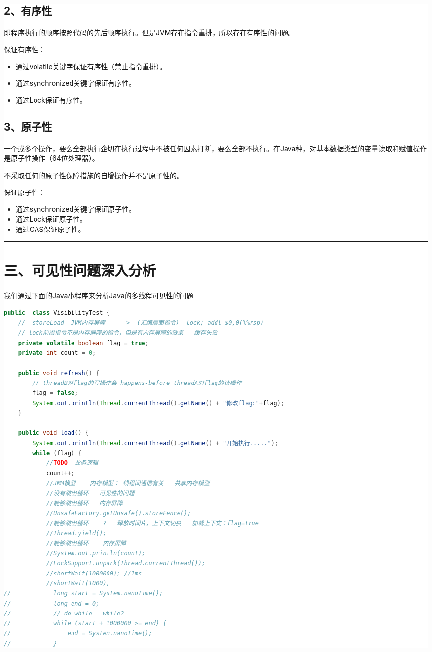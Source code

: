 ## 2、有序性

即程序执行的顺序按照代码的先后顺序执行。但是JVM存在指令重排，所以存在有序性的问题。

保证有序性：

+ 通过volatile关键字保证有序性（禁止指令重排）。

+ 通过synchronized关键字保证有序性。
+ 通过Lock保证有序性。

## 3、原子性

一个或多个操作，要么全部执行企切在执行过程中不被任何因素打断，要么全部不执行。在Java种，对基本数据类型的变量读取和赋值操作是原子性操作（64位处理器）。

不采取任何的原子性保障措施的自增操作并不是原子性的。

保证原子性：

+ 通过synchronized关键字保证原子性。
+ 通过Lock保证原子性。
+ 通过CAS保证原子性。



---

# 三、可见性问题深入分析

我们通过下面的Java小程序来分析Java的多线程可见性的问题

```java
public  class VisibilityTest {
    //  storeLoad  JVM内存屏障  ---->  (汇编层面指令)  lock; addl $0,0(%%rsp)
    // lock前缀指令不是内存屏障的指令，但是有内存屏障的效果   缓存失效
    private volatile boolean flag = true;
    private int count = 0;

    public void refresh() {
        // threadB对flag的写操作会 happens-before threadA对flag的读操作
        flag = false;
        System.out.println(Thread.currentThread().getName() + "修改flag:"+flag);
    }

    public void load() {
        System.out.println(Thread.currentThread().getName() + "开始执行.....");
        while (flag) {
            //TODO  业务逻辑
            count++;
            //JMM模型    内存模型： 线程间通信有关   共享内存模型
            //没有跳出循环   可见性的问题
            //能够跳出循环   内存屏障
            //UnsafeFactory.getUnsafe().storeFence();
            //能够跳出循环    ?   释放时间片，上下文切换   加载上下文：flag=true
            //Thread.yield();
            //能够跳出循环    内存屏障
            //System.out.println(count);
            //LockSupport.unpark(Thread.currentThread());
            //shortWait(1000000); //1ms
            //shortWait(1000);
//            long start = System.nanoTime();
//            long end = 0;
//            // do while   while?
//            while (start + 1000000 >= end) {
//                end = System.nanoTime();
//            }
```